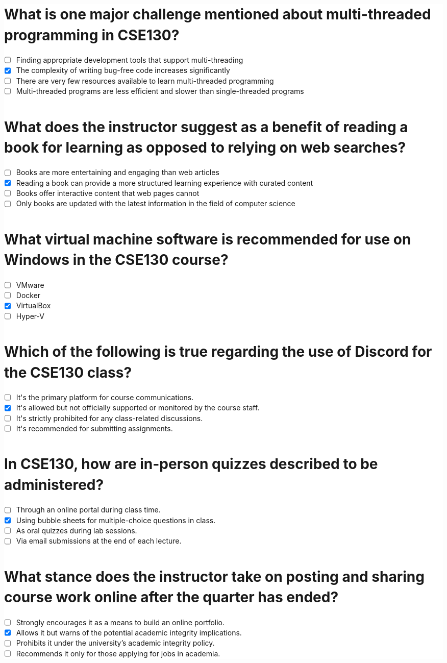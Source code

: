 # What is one major challenge mentioned about multi-threaded programming in CSE130?

- [ ] Finding appropriate development tools that support multi-threading
- [x] The complexity of writing bug-free code increases significantly
- [ ] There are very few resources available to learn multi-threaded programming
- [ ] Multi-threaded programs are less efficient and slower than single-threaded programs

# What does the instructor suggest as a benefit of reading a book for learning as opposed to relying on web searches?

- [ ] Books are more entertaining and engaging than web articles
- [x] Reading a book can provide a more structured learning experience with curated content
- [ ] Books offer interactive content that web pages cannot
- [ ] Only books are updated with the latest information in the field of computer science

# What virtual machine software is recommended for use on Windows in the CSE130 course?

- [ ] VMware
- [ ] Docker
- [x] VirtualBox
- [ ] Hyper-V

# Which of the following is true regarding the use of Discord for the CSE130 class?

- [ ] It's the primary platform for course communications.
- [x] It's allowed but not officially supported or monitored by the course staff.
- [ ] It's strictly prohibited for any class-related discussions.
- [ ] It's recommended for submitting assignments.

# In CSE130, how are in-person quizzes described to be administered?

- [ ] Through an online portal during class time.
- [x] Using bubble sheets for multiple-choice questions in class.
- [ ] As oral quizzes during lab sessions.
- [ ] Via email submissions at the end of each lecture.

# What stance does the instructor take on posting and sharing course work online after the quarter has ended?

- [ ] Strongly encourages it as a means to build an online portfolio.
- [x] Allows it but warns of the potential academic integrity implications.
- [ ] Prohibits it under the university’s academic integrity policy.
- [ ] Recommends it only for those applying for jobs in academia.
